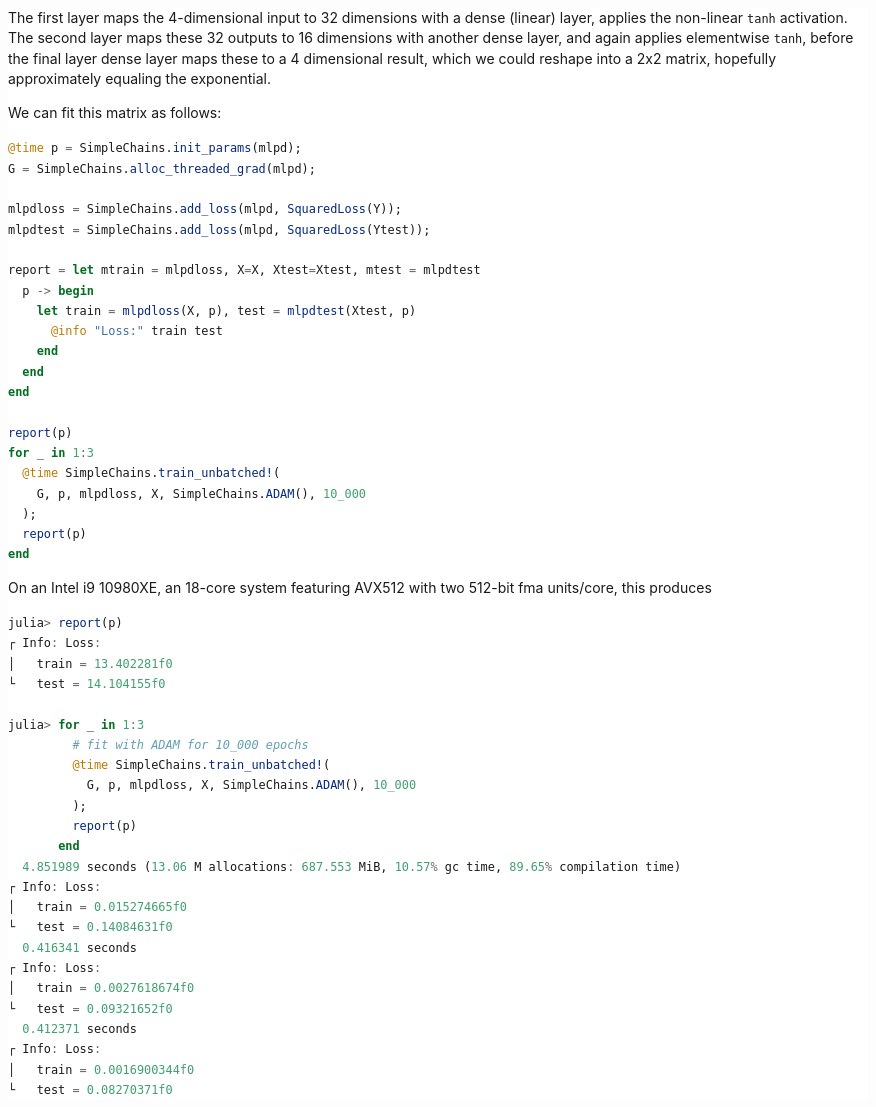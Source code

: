 The first layer maps the 4-dimensional input to 32 dimensions with a dense (linear) layer, applies the non-linear `tanh` activation. The second layer maps these 32 outputs to 16 dimensions with another dense layer, and again applies elementwise `tanh`, before the final layer dense layer maps these to a 4 dimensional result, which we could reshape into a 2x2 matrix, hopefully approximately equaling the exponential.

We can fit this matrix as follows:

```julia
@time p = SimpleChains.init_params(mlpd);
G = SimpleChains.alloc_threaded_grad(mlpd);

mlpdloss = SimpleChains.add_loss(mlpd, SquaredLoss(Y));
mlpdtest = SimpleChains.add_loss(mlpd, SquaredLoss(Ytest));

report = let mtrain = mlpdloss, X=X, Xtest=Xtest, mtest = mlpdtest
  p -> begin
    let train = mlpdloss(X, p), test = mlpdtest(Xtest, p)
      @info "Loss:" train test
    end
  end
end

report(p)
for _ in 1:3
  @time SimpleChains.train_unbatched!(
    G, p, mlpdloss, X, SimpleChains.ADAM(), 10_000
  );
  report(p)
end
```

On an Intel i9 10980XE, an 18-core system featuring AVX512 with two 512-bit fma units/core, this produces

```julia
julia> report(p)
┌ Info: Loss:
│   train = 13.402281f0
└   test = 14.104155f0

julia> for _ in 1:3
         # fit with ADAM for 10_000 epochs
         @time SimpleChains.train_unbatched!(
           G, p, mlpdloss, X, SimpleChains.ADAM(), 10_000
         );
         report(p)
       end
  4.851989 seconds (13.06 M allocations: 687.553 MiB, 10.57% gc time, 89.65% compilation time)
┌ Info: Loss:
│   train = 0.015274665f0
└   test = 0.14084631f0
  0.416341 seconds
┌ Info: Loss:
│   train = 0.0027618674f0
└   test = 0.09321652f0
  0.412371 seconds
┌ Info: Loss:
│   train = 0.0016900344f0
└   test = 0.08270371f0
```
